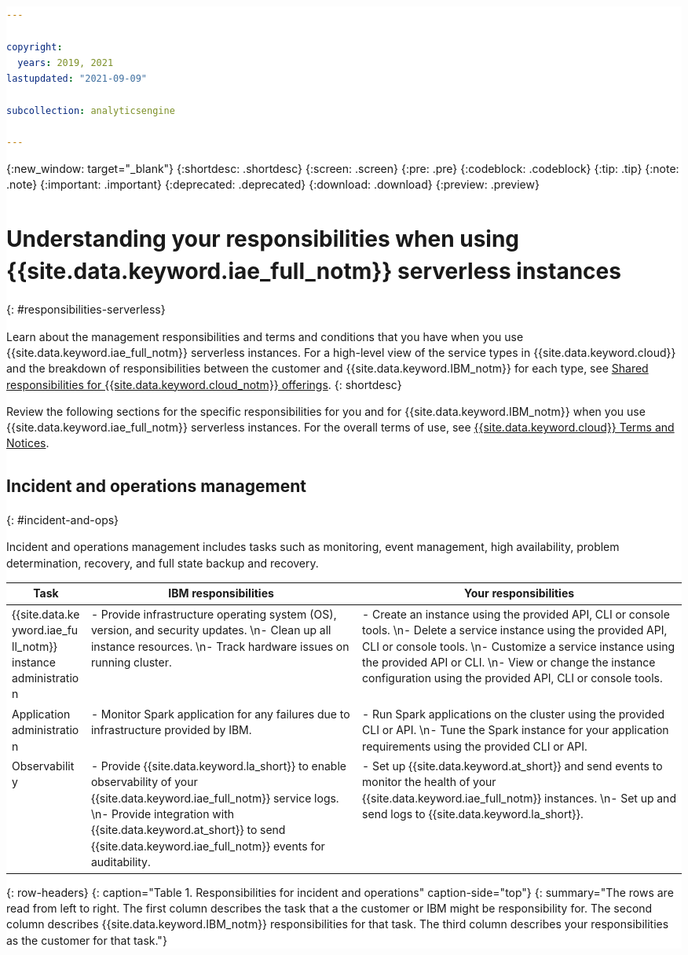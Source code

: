 ```yaml
---

copyright:
  years: 2019, 2021
lastupdated: "2021-09-09"

subcollection: analyticsengine

---
```


{:new_window: target="_blank"}
{:shortdesc: .shortdesc}
{:screen: .screen}
{:pre: .pre}
{:codeblock: .codeblock}
{:tip: .tip}
{:note: .note}
{:important: .important}
{:deprecated: .deprecated}
{:download: .download}
{:preview: .preview}

# Understanding your responsibilities when using {{site.data.keyword.iae_full_notm}} serverless instances
{: #responsibilities-serverless}


Learn about the management responsibilities and terms and conditions that you have when you use {{site.data.keyword.iae_full_notm}} serverless instances. For a high-level view of the service types in {{site.data.keyword.cloud}} and the breakdown of responsibilities between the customer and {{site.data.keyword.IBM_notm}} for each type, see [Shared responsibilities for {{site.data.keyword.cloud_notm}} offerings](/docs/overview?topic=overview-shared-responsibilities).
{: shortdesc}

Review the following sections for the specific responsibilities for you and for {{site.data.keyword.IBM_notm}} when you use {{site.data.keyword.iae_full_notm}} serverless instances. For the overall terms of use, see [{{site.data.keyword.cloud}} Terms and Notices](/docs/overview/terms-of-use?topic=overview-terms).




## Incident and operations management
{: #incident-and-ops}




Incident and operations management includes tasks such as monitoring, event management, high availability, problem determination, recovery, and full state backup and recovery.


| Task | IBM responsibilities | Your responsibilities |
| ------ | ----------------------- | ---------------------- |
| {{site.data.keyword.iae_full_notm}} instance administration | - Provide infrastructure operating system (OS), version, and security updates.   \n- Clean up all instance resources.  \n-  Track hardware issues on running cluster.  | - Create an instance using the provided API, CLI or console tools.  \n- Delete a service instance using the provided API, CLI or console tools.   \n- Customize a service instance using the provided API or CLI.  \n- View or change the instance configuration using the provided API, CLI or console tools. |
| Application administration | - Monitor Spark application for any failures due to infrastructure provided by IBM. | - Run Spark applications on the cluster using the provided CLI or API.  \n- Tune the Spark instance for your application requirements using the provided CLI or API. |
| Observability | - Provide {{site.data.keyword.la_short}} to enable observability of your {{site.data.keyword.iae_full_notm}} service logs.  \n-  Provide integration with {{site.data.keyword.at_short}} to send {{site.data.keyword.iae_full_notm}} events for auditability. | - Set up {{site.data.keyword.at_short}} and send events to monitor the health of your {{site.data.keyword.iae_full_notm}} instances.  \n- Set up and send logs to {{site.data.keyword.la_short}}. |
{: row-headers}
{: caption="Table 1. Responsibilities for incident and operations" caption-side="top"}
{: summary="The rows are read from left to right. The first column describes the task that a the customer or IBM might be responsibility for. The second column describes {{site.data.keyword.IBM_notm}} responsibilities for that task. The third column describes your responsibilities as the customer for that task."}
